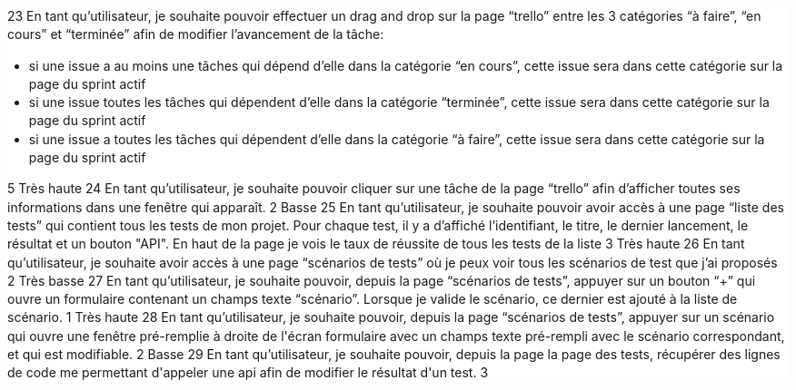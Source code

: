 <tr>
      <td>23</td>
      <td> En tant qu’utilisateur, je souhaite pouvoir effectuer un drag and drop sur la page “trello” entre les 3 catégories “à faire”, “en cours” et “terminée” afin de modifier l’avancement de la tâche: 
      <ul>
<li>si une issue a au moins une tâches qui dépend d’elle dans la catégorie “en cours”, cette issue sera dans cette catégorie sur la page du sprint actif</li>
<li>si une issue toutes les tâches qui dépendent d’elle dans la catégorie “terminée”, cette issue sera dans cette catégorie sur la page du sprint actif</li>
<li>si une issue a toutes les tâches qui dépendent d’elle dans la catégorie “à faire”, cette issue sera dans cette catégorie sur la page du sprint actif</li>
</ul>
</td>
      <td>5</td>
      <td>Très haute</td>
</tr>

<tr>
      <td>24</td>
      <td>En tant qu’utilisateur, je souhaite pouvoir cliquer sur une tâche de la page “trello” afin d’afficher toutes ses informations dans une fenêtre qui apparaît.</td>
      <td>2</td>
      <td>Basse</td>
</tr>

<tr>
      <td>25</td>
      <td>En tant qu’utilisateur, je souhaite pouvoir avoir accès à une page “liste des tests” qui contient tous les tests de mon projet. Pour chaque test,  il y a d’affiché l’identifiant, le titre, le dernier lancement, le résultat et un bouton "API". En haut de la page je vois le taux de réussite de tous les tests de la liste</td>
      <td>3</td>
      <td>Très haute</td>
</tr>

<tr>
      <td>26</td>
      <td>En tant qu’utilisateur, je souhaite avoir accès à une page “scénarios de tests” où je peux voir tous les scénarios de test que j’ai proposés</td>
      <td>2</td>
      <td>Très basse</td>
</tr>

<tr>
      <td>27</td>
      <td>En tant qu’utilisateur, je souhaite pouvoir, depuis la page “scénarios de tests”, appuyer sur un bouton “+” qui ouvre un formulaire contenant un champs texte “scénario”. Lorsque je valide le scénario, ce dernier est ajouté à la liste de scénario.</td>
      <td>1</td>
      <td>Très haute</td>
</tr>

<tr>
      <td>28</td>
      <td>En tant qu’utilisateur, je souhaite pouvoir, depuis la page “scénarios de tests”, appuyer sur un scénario qui ouvre une fenêtre pré-remplie à droite de l'écran formulaire avec un champs texte pré-rempli avec le scénario correspondant, et qui est modifiable.
</td>
      <td>2</td>
      <td>Basse</td>
</tr>
<tr>
      <td>29</td>
      <td>En tant qu’utilisateur, je souhaite pouvoir, depuis la page la page des tests, récupérer des lignes de code me permettant d'appeler une api afin de modifier le résultat d'un test.</td>
      <td>3</td>
